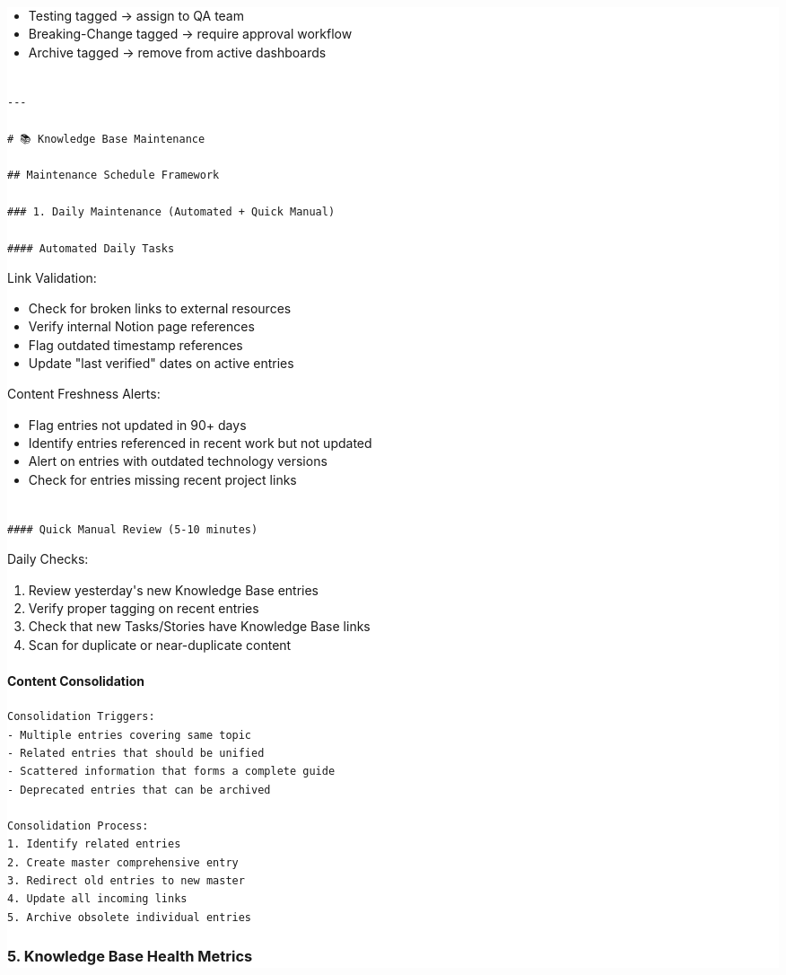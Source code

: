 - Testing tagged → assign to QA team
- Breaking-Change tagged → require approval workflow
- Archive tagged → remove from active dashboards
```

---

# 📚 Knowledge Base Maintenance

## Maintenance Schedule Framework

### 1. Daily Maintenance (Automated + Quick Manual)

#### Automated Daily Tasks
```
Link Validation:
- Check for broken links to external resources
- Verify internal Notion page references
- Flag outdated timestamp references
- Update "last verified" dates on active entries

Content Freshness Alerts:
- Flag entries not updated in 90+ days
- Identify entries referenced in recent work but not updated
- Alert on entries with outdated technology versions
- Check for entries missing recent project links
```

#### Quick Manual Review (5-10 minutes)
```
Daily Checks:
1. Review yesterday's new Knowledge Base entries
2. Verify proper tagging on recent entries
3. Check that new Tasks/Stories have Knowledge Base links
4. Scan for duplicate or near-duplicate content

#### Content Consolidation
```
Consolidation Triggers:
- Multiple entries covering same topic
- Related entries that should be unified
- Scattered information that forms a complete guide
- Deprecated entries that can be archived

Consolidation Process:
1. Identify related entries
2. Create master comprehensive entry
3. Redirect old entries to new master
4. Update all incoming links
5. Archive obsolete individual entries
```

### 5. Knowledge Base Health Metrics
